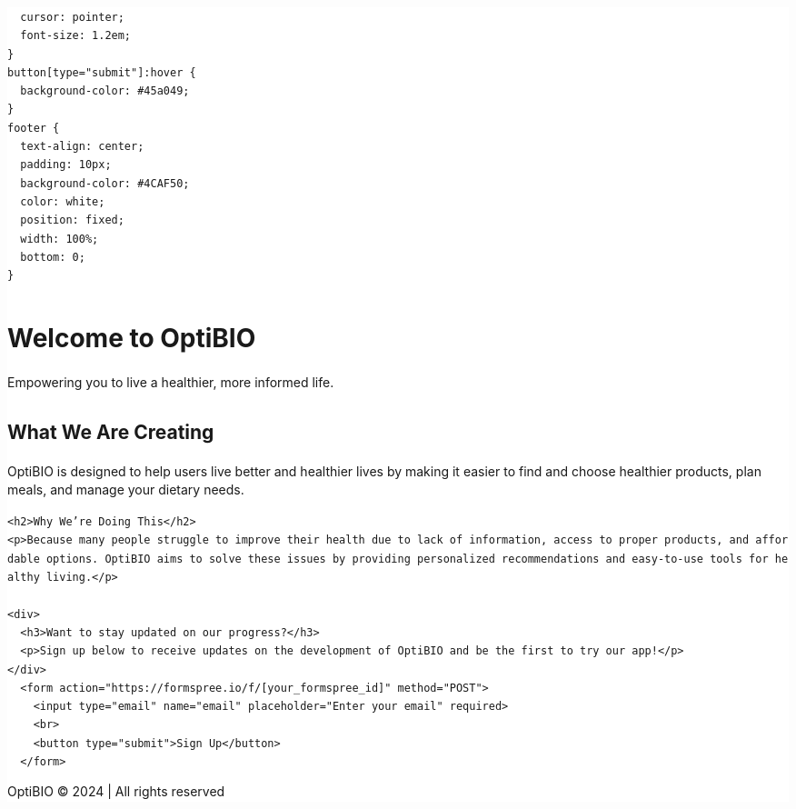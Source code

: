       cursor: pointer;
      font-size: 1.2em;
    }
    button[type="submit"]:hover {
      background-color: #45a049;
    }
    footer {
      text-align: center;
      padding: 10px;
      background-color: #4CAF50;
      color: white;
      position: fixed;
      width: 100%;
      bottom: 0;
    }
  </style>
</head>
<body>

  <div class="header">
    <h1>Welcome to OptiBIO</h1>
    <p>Empowering you to live a healthier, more informed life.</p>
  </div>

  <div class="container">
    <h2>What We Are Creating</h2>
    <p>OptiBIO is designed to help users live better and healthier lives by making it easier to find and choose healthier products, plan meals, and manage your dietary needs.</p>
    
    <h2>Why We’re Doing This</h2>
    <p>Because many people struggle to improve their health due to lack of information, access to proper products, and affordable options. OptiBIO aims to solve these issues by providing personalized recommendations and easy-to-use tools for healthy living.</p>

    <div>
      <h3>Want to stay updated on our progress?</h3>
      <p>Sign up below to receive updates on the development of OptiBIO and be the first to try our app!</p>
    </div>
      <form action="https://formspree.io/f/[your_formspree_id]" method="POST">
        <input type="email" name="email" placeholder="Enter your email" required>
        <br>
        <button type="submit">Sign Up</button>
      </form>

  </div>

  <footer>
    <p>OptiBIO © 2024 | All rights reserved</p>
  </footer>

</body>
</html>

